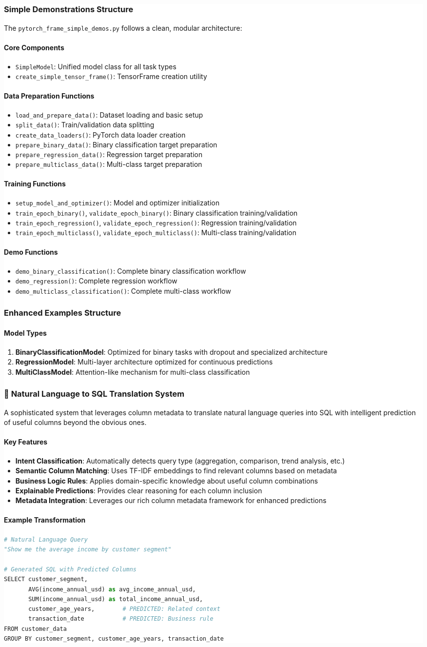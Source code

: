 ### Simple Demonstrations Structure

The `pytorch_frame_simple_demos.py` follows a clean, modular architecture:

#### **Core Components**
- `SimpleModel`: Unified model class for all task types
- `create_simple_tensor_frame()`: TensorFrame creation utility

#### **Data Preparation Functions**
- `load_and_prepare_data()`: Dataset loading and basic setup
- `split_data()`: Train/validation data splitting
- `create_data_loaders()`: PyTorch data loader creation
- `prepare_binary_data()`: Binary classification target preparation
- `prepare_regression_data()`: Regression target preparation  
- `prepare_multiclass_data()`: Multi-class target preparation

#### **Training Functions**
- `setup_model_and_optimizer()`: Model and optimizer initialization
- `train_epoch_binary()`, `validate_epoch_binary()`: Binary classification training/validation
- `train_epoch_regression()`, `validate_epoch_regression()`: Regression training/validation
- `train_epoch_multiclass()`, `validate_epoch_multiclass()`: Multi-class training/validation

#### **Demo Functions**
- `demo_binary_classification()`: Complete binary classification workflow
- `demo_regression()`: Complete regression workflow
- `demo_multiclass_classification()`: Complete multi-class workflow

### Enhanced Examples Structure

#### **Model Types**
1. **BinaryClassificationModel**: Optimized for binary tasks with dropout and specialized architecture
2. **RegressionModel**: Multi-layer architecture optimized for continuous predictions
3. **MultiClassModel**: Attention-like mechanism for multi-class classification

### 🧠 **Natural Language to SQL Translation System**

A sophisticated system that leverages column metadata to translate natural language queries into SQL with intelligent prediction of useful columns beyond the obvious ones.

#### **Key Features**
- **Intent Classification**: Automatically detects query type (aggregation, comparison, trend analysis, etc.)
- **Semantic Column Matching**: Uses TF-IDF embeddings to find relevant columns based on metadata
- **Business Logic Rules**: Applies domain-specific knowledge about useful column combinations  
- **Explainable Predictions**: Provides clear reasoning for each column inclusion
- **Metadata Integration**: Leverages our rich column metadata framework for enhanced predictions

#### **Example Transformation**
```python
# Natural Language Query
"Show me the average income by customer segment"

# Generated SQL with Predicted Columns
SELECT customer_segment,
       AVG(income_annual_usd) as avg_income_annual_usd,
       SUM(income_annual_usd) as total_income_annual_usd,
       customer_age_years,        # PREDICTED: Related context
       transaction_date           # PREDICTED: Business rule
FROM customer_data
GROUP BY customer_segment, customer_age_years, transaction_date
```
